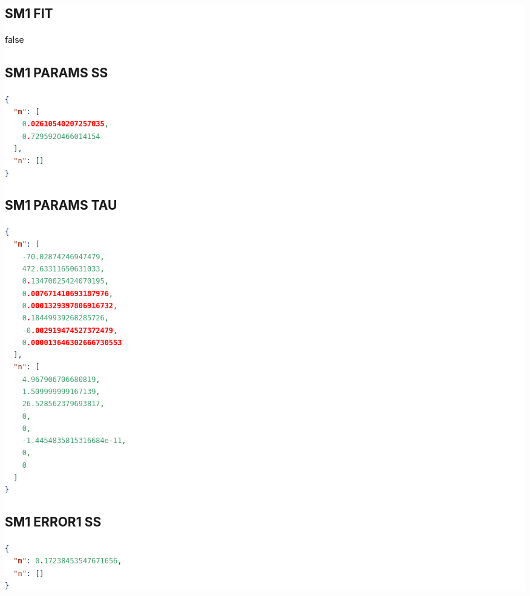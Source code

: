 ## SM1 FIT

false

## SM1 PARAMS SS

```json
{
  "m": [
    0.02610540207257035,
    0.7295920466014154
  ],
  "n": []
}
```

## SM1 PARAMS TAU

```json
{
  "m": [
    -70.02874246947479,
    472.63311650631033,
    0.13470025424070195,
    0.007671410693187976,
    0.0001329397806916732,
    0.18449939268285726,
    -0.002919474527372479,
    0.000013646302666730553
  ],
  "n": [
    4.967906706680819,
    1.509999999167139,
    26.528562379693817,
    0,
    0,
    -1.4454835815316684e-11,
    0,
    0
  ]
}
```

## SM1 ERROR1 SS

```json
{
  "m": 0.17238453547671656,
  "n": []
}
```
